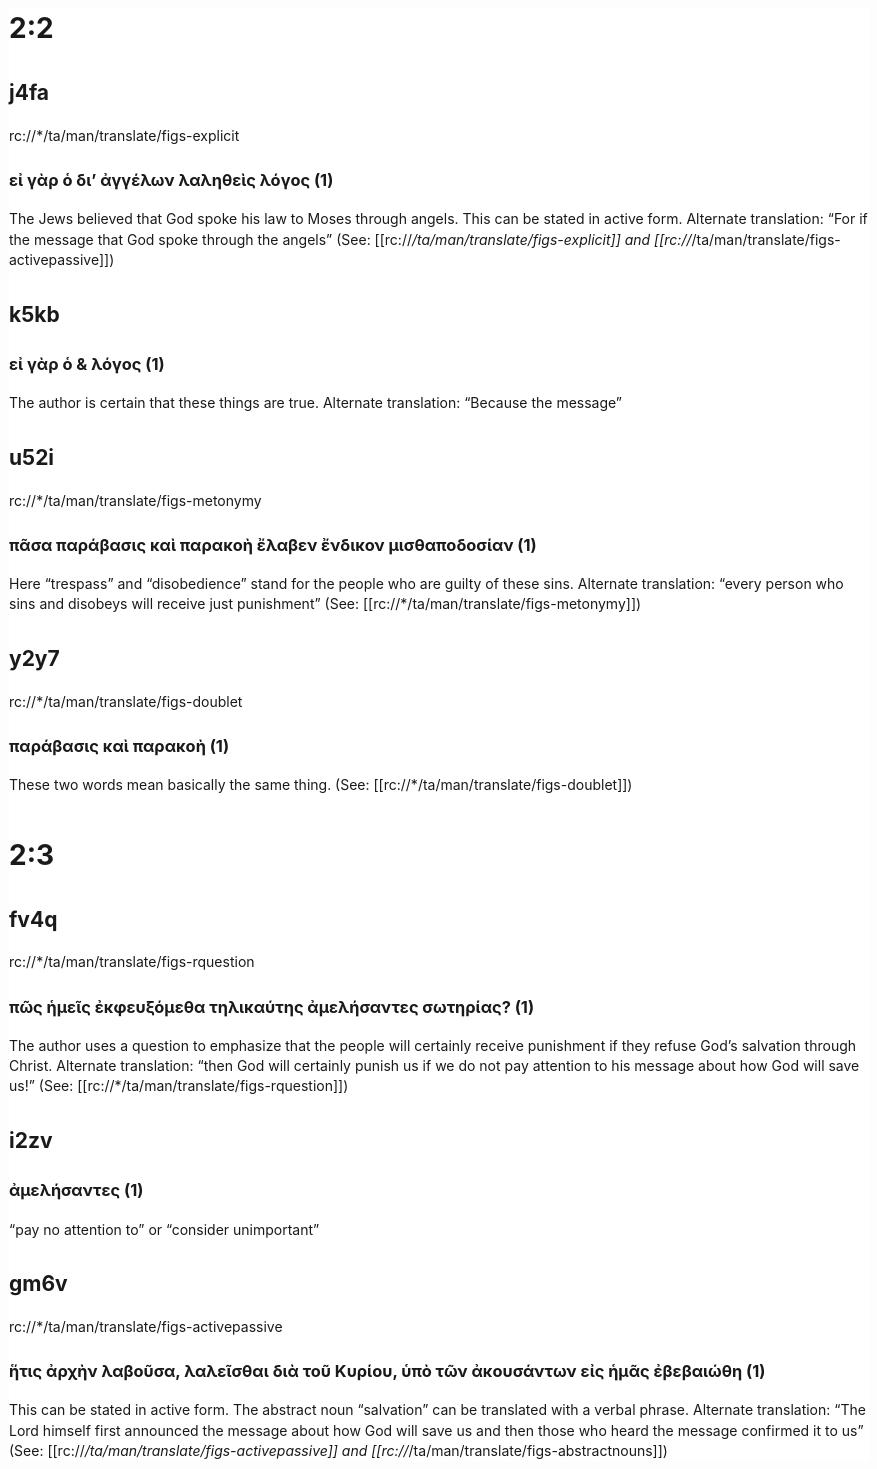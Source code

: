 # 2:2
## j4fa
rc://*/ta/man/translate/figs-explicit
### εἰ γὰρ ὁ δι’ ἀγγέλων λαληθεὶς λόγος (1)
The Jews believed that God spoke his law to Moses through angels. This can be stated in active form. Alternate translation: “For if the message that God spoke through the angels” (See: [[rc://*/ta/man/translate/figs-explicit]] and [[rc://*/ta/man/translate/figs-activepassive]])

## k5kb
### εἰ γὰρ ὁ & λόγος (1)
The author is certain that these things are true. Alternate translation: “Because the message”

## u52i
rc://*/ta/man/translate/figs-metonymy
### πᾶσα παράβασις καὶ παρακοὴ ἔλαβεν ἔνδικον μισθαποδοσίαν (1)
Here “trespass” and “disobedience” stand for the people who are guilty of these sins. Alternate translation: “every person who sins and disobeys will receive just punishment” (See: [[rc://*/ta/man/translate/figs-metonymy]])

## y2y7
rc://*/ta/man/translate/figs-doublet
### παράβασις καὶ παρακοὴ (1)
These two words mean basically the same thing. (See: [[rc://*/ta/man/translate/figs-doublet]])

# 2:3
## fv4q
rc://*/ta/man/translate/figs-rquestion
### πῶς ἡμεῖς ἐκφευξόμεθα τηλικαύτης ἀμελήσαντες σωτηρίας? (1)
The author uses a question to emphasize that the people will certainly receive punishment if they refuse God’s salvation through Christ. Alternate translation: “then God will certainly punish us if we do not pay attention to his message about how God will save us!” (See: [[rc://*/ta/man/translate/figs-rquestion]])

## i2zv
### ἀμελήσαντες (1)
“pay no attention to” or “consider unimportant”

## gm6v
rc://*/ta/man/translate/figs-activepassive
### ἥτις ἀρχὴν λαβοῦσα, λαλεῖσθαι διὰ τοῦ Κυρίου, ὑπὸ τῶν ἀκουσάντων εἰς ἡμᾶς ἐβεβαιώθη (1)
This can be stated in active form. The abstract noun “salvation” can be translated with a verbal phrase. Alternate translation: “The Lord himself first announced the message about how God will save us and then those who heard the message confirmed it to us” (See: [[rc://*/ta/man/translate/figs-activepassive]] and [[rc://*/ta/man/translate/figs-abstractnouns]])
